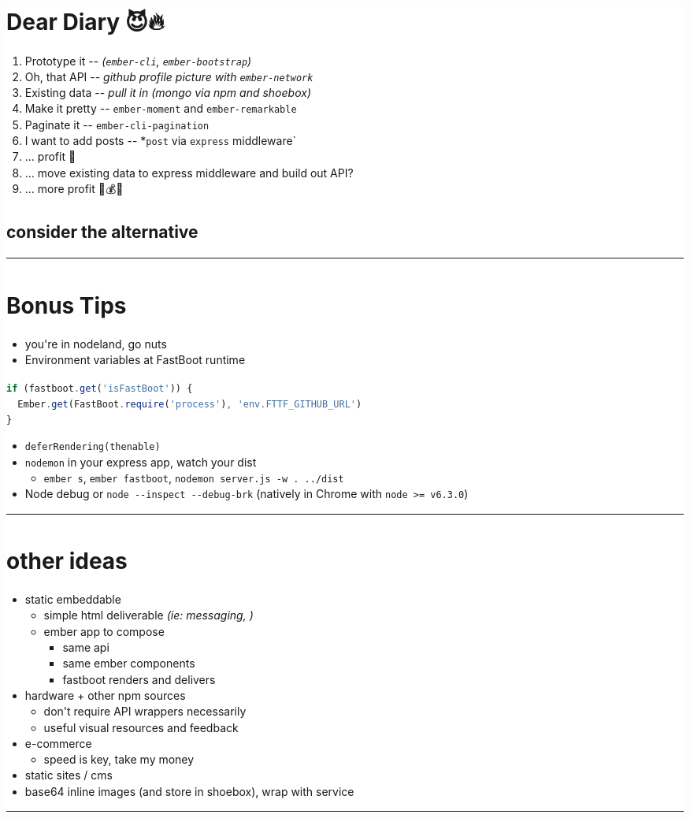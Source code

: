 
# Dear Diary 😈🔥
1. Prototype it -- *(`ember-cli`, `ember-bootstrap`)*
2. Oh, that API -- *github profile picture with `ember-network`*
3. Existing data -- *pull it in (mongo via npm and shoebox)*
4. Make it pretty -- `ember-moment` and `ember-remarkable`
5. Paginate it -- `ember-cli-pagination`
6. I want to add posts -- *`post` via `express` middleware`
8. ... profit 💸
7. ... move existing data to express middleware and build out API?
8. ... more profit 💸💰💵

## consider the alternative

---

# Bonus Tips

- you're in nodeland, go nuts
- Environment variables at FastBoot runtime
```js
if (fastboot.get('isFastBoot')) {
  Ember.get(FastBoot.require('process'), 'env.FTTF_GITHUB_URL')
}
```
- `deferRendering(thenable)`
- `nodemon` in your express app, watch your dist 
  - `ember s`, `ember fastboot`, `nodemon server.js -w . ../dist`
- Node debug or `node --inspect --debug-brk` (natively in Chrome with `node >= v6.3.0`)

---

# other ideas
- static embeddable
  - simple html deliverable *(ie: messaging, )*
  - ember app to compose
    - same api
    - same ember components
    - fastboot renders and delivers
- hardware + other npm sources
  - don't require API wrappers necessarily
  - useful visual resources and feedback
- e-commerce
  - speed is key, take my money
- static sites / cms
- base64 inline images (and store in shoebox), wrap with service

---
